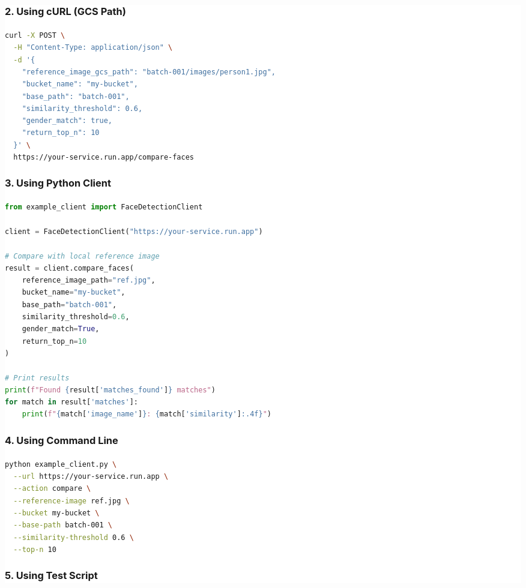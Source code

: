 ### 2. Using cURL (GCS Path)

```bash
curl -X POST \
  -H "Content-Type: application/json" \
  -d '{
    "reference_image_gcs_path": "batch-001/images/person1.jpg",
    "bucket_name": "my-bucket",
    "base_path": "batch-001",
    "similarity_threshold": 0.6,
    "gender_match": true,
    "return_top_n": 10
  }' \
  https://your-service.run.app/compare-faces
```

### 3. Using Python Client

```python
from example_client import FaceDetectionClient

client = FaceDetectionClient("https://your-service.run.app")

# Compare with local reference image
result = client.compare_faces(
    reference_image_path="ref.jpg",
    bucket_name="my-bucket",
    base_path="batch-001",
    similarity_threshold=0.6,
    gender_match=True,
    return_top_n=10
)

# Print results
print(f"Found {result['matches_found']} matches")
for match in result['matches']:
    print(f"{match['image_name']}: {match['similarity']:.4f}")
```

### 4. Using Command Line

```bash
python example_client.py \
  --url https://your-service.run.app \
  --action compare \
  --reference-image ref.jpg \
  --bucket my-bucket \
  --base-path batch-001 \
  --similarity-threshold 0.6 \
  --top-n 10
```

### 5. Using Test Script
